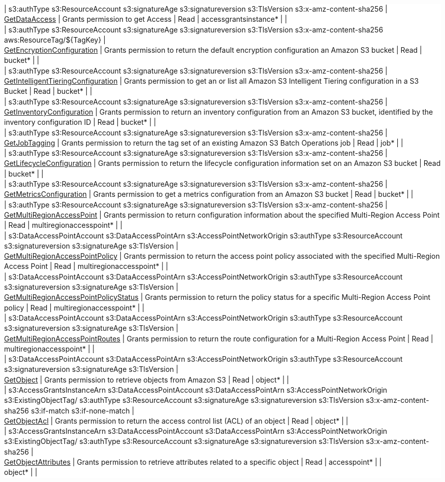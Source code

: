 |  s3:authType s3:ResourceAccount s3:signatureAge s3:signatureversion s3:TlsVersion s3:x-amz-content-sha256 |   
[GetDataAccess](https://docs.aws.amazon.com/AmazonS3/latest/API/API_control_GetDataAccess.html) | Grants permission to get Access | Read |  accessgrantsinstance* |  |   
|  s3:authType s3:ResourceAccount s3:signatureAge s3:signatureversion s3:TlsVersion s3:x-amz-content-sha256 aws:ResourceTag/${TagKey} |   
[GetEncryptionConfiguration](https://docs.aws.amazon.com/AmazonS3/latest/API/API_GetBucketEncryption.html) | Grants permission to return the default encryption configuration an Amazon S3 bucket | Read |  bucket* |  |   
|  s3:authType s3:ResourceAccount s3:signatureAge s3:signatureversion s3:TlsVersion s3:x-amz-content-sha256 |   
[GetIntelligentTieringConfiguration](https://docs.aws.amazon.com/AmazonS3/latest/API/API_GetBucketIntelligentTieringConfiguration.html) | Grants permission to get an or list all Amazon S3 Intelligent Tiering configuration in a S3 Bucket | Read |  bucket* |  |   
|  s3:authType s3:ResourceAccount s3:signatureAge s3:signatureversion s3:TlsVersion s3:x-amz-content-sha256 |   
[GetInventoryConfiguration](https://docs.aws.amazon.com/AmazonS3/latest/API/API_GetBucketInventoryConfiguration.html) | Grants permission to return an inventory configuration from an Amazon S3 bucket, identified by the inventory configuration ID | Read |  bucket* |  |   
|  s3:authType s3:ResourceAccount s3:signatureAge s3:signatureversion s3:TlsVersion s3:x-amz-content-sha256 |   
[GetJobTagging](https://docs.aws.amazon.com/AmazonS3/latest/API/API_control_GetJobTagging.html) | Grants permission to return the tag set of an existing Amazon S3 Batch Operations job | Read |  job* |  |   
|  s3:authType s3:ResourceAccount s3:signatureAge s3:signatureversion s3:TlsVersion s3:x-amz-content-sha256 |   
[GetLifecycleConfiguration](https://docs.aws.amazon.com/AmazonS3/latest/API/API_GetBucketLifecycleConfiguration.html) | Grants permission to return the lifecycle configuration information set on an Amazon S3 bucket | Read |  bucket* |  |   
|  s3:authType s3:ResourceAccount s3:signatureAge s3:signatureversion s3:TlsVersion s3:x-amz-content-sha256 |   
[GetMetricsConfiguration](https://docs.aws.amazon.com/AmazonS3/latest/API/API_GetBucketMetricsConfiguration.html) | Grants permission to get a metrics configuration from an Amazon S3 bucket | Read |  bucket* |  |   
|  s3:authType s3:ResourceAccount s3:signatureAge s3:signatureversion s3:TlsVersion s3:x-amz-content-sha256 |   
[GetMultiRegionAccessPoint](https://docs.aws.amazon.com/AmazonS3/latest/API/API_control_GetMultiRegionAccessPoint.html) | Grants permission to return configuration information about the specified Multi-Region Access Point | Read |  multiregionaccesspoint* |  |   
|  s3:DataAccessPointAccount s3:DataAccessPointArn s3:AccessPointNetworkOrigin s3:authType s3:ResourceAccount s3:signatureversion s3:signatureAge s3:TlsVersion |   
[GetMultiRegionAccessPointPolicy](https://docs.aws.amazon.com/AmazonS3/latest/API/API_control_GetMultiRegionAccessPointPolicy.html) | Grants permission to return the access point policy associated with the specified Multi-Region Access Point | Read |  multiregionaccesspoint* |  |   
|  s3:DataAccessPointAccount s3:DataAccessPointArn s3:AccessPointNetworkOrigin s3:authType s3:ResourceAccount s3:signatureversion s3:signatureAge s3:TlsVersion |   
[GetMultiRegionAccessPointPolicyStatus](https://docs.aws.amazon.com/AmazonS3/latest/API/API_control_GetMultiRegionAccessPointPolicyStatus.html) | Grants permission to return the policy status for a specific Multi-Region Access Point policy | Read |  multiregionaccesspoint* |  |   
|  s3:DataAccessPointAccount s3:DataAccessPointArn s3:AccessPointNetworkOrigin s3:authType s3:ResourceAccount s3:signatureversion s3:signatureAge s3:TlsVersion |   
[GetMultiRegionAccessPointRoutes](https://docs.aws.amazon.com/AmazonS3/latest/API/API_control_GetMultiRegionAccessPointRoutes.html) | Grants permission to return the route configuration for a Multi-Region Access Point | Read |  multiregionaccesspoint* |  |   
|  s3:DataAccessPointAccount s3:DataAccessPointArn s3:AccessPointNetworkOrigin s3:authType s3:ResourceAccount s3:signatureversion s3:signatureAge s3:TlsVersion |   
[GetObject](https://docs.aws.amazon.com/AmazonS3/latest/API/API_GetObject.html) | Grants permission to retrieve objects from Amazon S3 | Read |  object* |  |   
|  s3:AccessGrantsInstanceArn s3:DataAccessPointAccount s3:DataAccessPointArn s3:AccessPointNetworkOrigin s3:ExistingObjectTag/<key> s3:authType s3:ResourceAccount s3:signatureAge s3:signatureversion s3:TlsVersion s3:x-amz-content-sha256 s3:if-match s3:if-none-match |   
[GetObjectAcl](https://docs.aws.amazon.com/AmazonS3/latest/API/API_GetObjectAcl.html) | Grants permission to return the access control list (ACL) of an object | Read |  object* |  |   
|  s3:AccessGrantsInstanceArn s3:DataAccessPointAccount s3:DataAccessPointArn s3:AccessPointNetworkOrigin s3:ExistingObjectTag/<key> s3:authType s3:ResourceAccount s3:signatureAge s3:signatureversion s3:TlsVersion s3:x-amz-content-sha256 |   
[GetObjectAttributes](https://docs.aws.amazon.com/AmazonS3/latest/API/API_GetObjectAttributes.html) | Grants permission to retrieve attributes related to a specific object | Read |  accesspoint* |  |   
object* |  |   